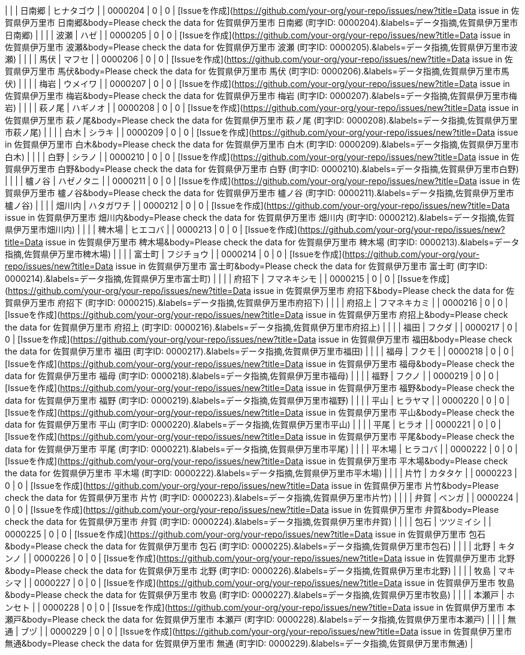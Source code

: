 |  |  | 日南郷 |   ヒナタゴウ |  | 0000204 | 0 | 0 | [Issueを作成](https://github.com/your-org/your-repo/issues/new?title=Data issue in 佐賀県伊万里市   日南郷&body=Please check the data for 佐賀県伊万里市   日南郷 (町字ID: 0000204).&labels=データ指摘,佐賀県伊万里市日南郷) |
|  |  | 波瀬 |   ハゼ |  | 0000205 | 0 | 0 | [Issueを作成](https://github.com/your-org/your-repo/issues/new?title=Data issue in 佐賀県伊万里市   波瀬&body=Please check the data for 佐賀県伊万里市   波瀬 (町字ID: 0000205).&labels=データ指摘,佐賀県伊万里市波瀬) |
|  |  | 馬伏 |   マフセ |  | 0000206 | 0 | 0 | [Issueを作成](https://github.com/your-org/your-repo/issues/new?title=Data issue in 佐賀県伊万里市   馬伏&body=Please check the data for 佐賀県伊万里市   馬伏 (町字ID: 0000206).&labels=データ指摘,佐賀県伊万里市馬伏) |
|  |  | 梅岩 |   ウメイワ |  | 0000207 | 0 | 0 | [Issueを作成](https://github.com/your-org/your-repo/issues/new?title=Data issue in 佐賀県伊万里市   梅岩&body=Please check the data for 佐賀県伊万里市   梅岩 (町字ID: 0000207).&labels=データ指摘,佐賀県伊万里市梅岩) |
|  |  | 萩ノ尾 |   ハギノオ |  | 0000208 | 0 | 0 | [Issueを作成](https://github.com/your-org/your-repo/issues/new?title=Data issue in 佐賀県伊万里市   萩ノ尾&body=Please check the data for 佐賀県伊万里市   萩ノ尾 (町字ID: 0000208).&labels=データ指摘,佐賀県伊万里市萩ノ尾) |
|  |  | 白木 |   シラキ |  | 0000209 | 0 | 0 | [Issueを作成](https://github.com/your-org/your-repo/issues/new?title=Data issue in 佐賀県伊万里市   白木&body=Please check the data for 佐賀県伊万里市   白木 (町字ID: 0000209).&labels=データ指摘,佐賀県伊万里市白木) |
|  |  | 白野 |   シラノ |  | 0000210 | 0 | 0 | [Issueを作成](https://github.com/your-org/your-repo/issues/new?title=Data issue in 佐賀県伊万里市   白野&body=Please check the data for 佐賀県伊万里市   白野 (町字ID: 0000210).&labels=データ指摘,佐賀県伊万里市白野) |
|  |  | 櫨ノ谷 |   ハゼノタニ |  | 0000211 | 0 | 0 | [Issueを作成](https://github.com/your-org/your-repo/issues/new?title=Data issue in 佐賀県伊万里市   櫨ノ谷&body=Please check the data for 佐賀県伊万里市   櫨ノ谷 (町字ID: 0000211).&labels=データ指摘,佐賀県伊万里市櫨ノ谷) |
|  |  | 畑川内 |   ハタガワチ |  | 0000212 | 0 | 0 | [Issueを作成](https://github.com/your-org/your-repo/issues/new?title=Data issue in 佐賀県伊万里市   畑川内&body=Please check the data for 佐賀県伊万里市   畑川内 (町字ID: 0000212).&labels=データ指摘,佐賀県伊万里市畑川内) |
|  |  | 稗木場 |   ヒエコバ |  | 0000213 | 0 | 0 | [Issueを作成](https://github.com/your-org/your-repo/issues/new?title=Data issue in 佐賀県伊万里市   稗木場&body=Please check the data for 佐賀県伊万里市   稗木場 (町字ID: 0000213).&labels=データ指摘,佐賀県伊万里市稗木場) |
|  |  | 富士町 |   フジチョウ |  | 0000214 | 0 | 0 | [Issueを作成](https://github.com/your-org/your-repo/issues/new?title=Data issue in 佐賀県伊万里市   富士町&body=Please check the data for 佐賀県伊万里市   富士町 (町字ID: 0000214).&labels=データ指摘,佐賀県伊万里市富士町) |
|  |  | 府招下 |   フマネキシモ |  | 0000215 | 0 | 0 | [Issueを作成](https://github.com/your-org/your-repo/issues/new?title=Data issue in 佐賀県伊万里市   府招下&body=Please check the data for 佐賀県伊万里市   府招下 (町字ID: 0000215).&labels=データ指摘,佐賀県伊万里市府招下) |
|  |  | 府招上 |   フマネキカミ |  | 0000216 | 0 | 0 | [Issueを作成](https://github.com/your-org/your-repo/issues/new?title=Data issue in 佐賀県伊万里市   府招上&body=Please check the data for 佐賀県伊万里市   府招上 (町字ID: 0000216).&labels=データ指摘,佐賀県伊万里市府招上) |
|  |  | 福田 |   フクダ |  | 0000217 | 0 | 0 | [Issueを作成](https://github.com/your-org/your-repo/issues/new?title=Data issue in 佐賀県伊万里市   福田&body=Please check the data for 佐賀県伊万里市   福田 (町字ID: 0000217).&labels=データ指摘,佐賀県伊万里市福田) |
|  |  | 福母 |   フクモ |  | 0000218 | 0 | 0 | [Issueを作成](https://github.com/your-org/your-repo/issues/new?title=Data issue in 佐賀県伊万里市   福母&body=Please check the data for 佐賀県伊万里市   福母 (町字ID: 0000218).&labels=データ指摘,佐賀県伊万里市福母) |
|  |  | 福野 |   フクノ |  | 0000219 | 0 | 0 | [Issueを作成](https://github.com/your-org/your-repo/issues/new?title=Data issue in 佐賀県伊万里市   福野&body=Please check the data for 佐賀県伊万里市   福野 (町字ID: 0000219).&labels=データ指摘,佐賀県伊万里市福野) |
|  |  | 平山 |   ヒラヤマ |  | 0000220 | 0 | 0 | [Issueを作成](https://github.com/your-org/your-repo/issues/new?title=Data issue in 佐賀県伊万里市   平山&body=Please check the data for 佐賀県伊万里市   平山 (町字ID: 0000220).&labels=データ指摘,佐賀県伊万里市平山) |
|  |  | 平尾 |   ヒラオ |  | 0000221 | 0 | 0 | [Issueを作成](https://github.com/your-org/your-repo/issues/new?title=Data issue in 佐賀県伊万里市   平尾&body=Please check the data for 佐賀県伊万里市   平尾 (町字ID: 0000221).&labels=データ指摘,佐賀県伊万里市平尾) |
|  |  | 平木場 |   ヒラコバ |  | 0000222 | 0 | 0 | [Issueを作成](https://github.com/your-org/your-repo/issues/new?title=Data issue in 佐賀県伊万里市   平木場&body=Please check the data for 佐賀県伊万里市   平木場 (町字ID: 0000222).&labels=データ指摘,佐賀県伊万里市平木場) |
|  |  | 片竹 |   カタタケ |  | 0000223 | 0 | 0 | [Issueを作成](https://github.com/your-org/your-repo/issues/new?title=Data issue in 佐賀県伊万里市   片竹&body=Please check the data for 佐賀県伊万里市   片竹 (町字ID: 0000223).&labels=データ指摘,佐賀県伊万里市片竹) |
|  |  | 弁賀 |   ベンガ |  | 0000224 | 0 | 0 | [Issueを作成](https://github.com/your-org/your-repo/issues/new?title=Data issue in 佐賀県伊万里市   弁賀&body=Please check the data for 佐賀県伊万里市   弁賀 (町字ID: 0000224).&labels=データ指摘,佐賀県伊万里市弁賀) |
|  |  | 包石 |   ツツミイシ |  | 0000225 | 0 | 0 | [Issueを作成](https://github.com/your-org/your-repo/issues/new?title=Data issue in 佐賀県伊万里市   包石&body=Please check the data for 佐賀県伊万里市   包石 (町字ID: 0000225).&labels=データ指摘,佐賀県伊万里市包石) |
|  |  | 北野 |   キタンノ |  | 0000226 | 0 | 0 | [Issueを作成](https://github.com/your-org/your-repo/issues/new?title=Data issue in 佐賀県伊万里市   北野&body=Please check the data for 佐賀県伊万里市   北野 (町字ID: 0000226).&labels=データ指摘,佐賀県伊万里市北野) |
|  |  | 牧島 |   マキシマ |  | 0000227 | 0 | 0 | [Issueを作成](https://github.com/your-org/your-repo/issues/new?title=Data issue in 佐賀県伊万里市   牧島&body=Please check the data for 佐賀県伊万里市   牧島 (町字ID: 0000227).&labels=データ指摘,佐賀県伊万里市牧島) |
|  |  | 本瀬戸 |   ホンセト |  | 0000228 | 0 | 0 | [Issueを作成](https://github.com/your-org/your-repo/issues/new?title=Data issue in 佐賀県伊万里市   本瀬戸&body=Please check the data for 佐賀県伊万里市   本瀬戸 (町字ID: 0000228).&labels=データ指摘,佐賀県伊万里市本瀬戸) |
|  |  | 無通 |   ブヅ |  | 0000229 | 0 | 0 | [Issueを作成](https://github.com/your-org/your-repo/issues/new?title=Data issue in 佐賀県伊万里市   無通&body=Please check the data for 佐賀県伊万里市   無通 (町字ID: 0000229).&labels=データ指摘,佐賀県伊万里市無通) |